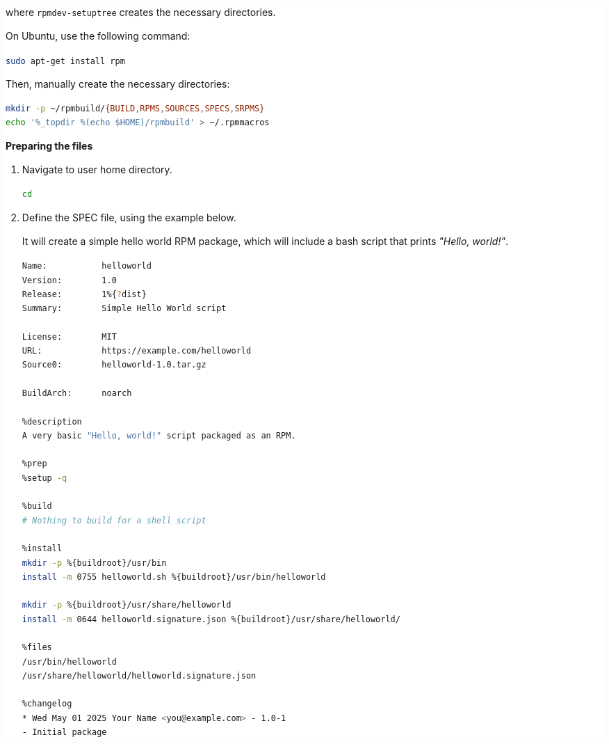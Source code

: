 where `rpmdev-setuptree` creates the necessary directories.

On Ubuntu, use the following command:

```bash
sudo apt-get install rpm
```

Then, manually create the necessary directories:

```bash
mkdir -p ~/rpmbuild/{BUILD,RPMS,SOURCES,SPECS,SRPMS}
echo '%_topdir %(echo $HOME)/rpmbuild' > ~/.rpmmacros
```

**Preparing the files**

1. Navigate to user home directory.

   ```bash
   cd
   ```

2. Define the SPEC file, using the example below.

   It will create a simple hello world RPM package, which will include a bash script that
   prints *"Hello, world!"*.

   ```bash
   Name:           helloworld
   Version:        1.0
   Release:        1%{?dist}
   Summary:        Simple Hello World script

   License:        MIT
   URL:            https://example.com/helloworld
   Source0:        helloworld-1.0.tar.gz

   BuildArch:      noarch

   %description
   A very basic "Hello, world!" script packaged as an RPM.

   %prep
   %setup -q

   %build
   # Nothing to build for a shell script

   %install
   mkdir -p %{buildroot}/usr/bin
   install -m 0755 helloworld.sh %{buildroot}/usr/bin/helloworld

   mkdir -p %{buildroot}/usr/share/helloworld
   install -m 0644 helloworld.signature.json %{buildroot}/usr/share/helloworld/

   %files
   /usr/bin/helloworld
   /usr/share/helloworld/helloworld.signature.json

   %changelog
   * Wed May 01 2025 Your Name <you@example.com> - 1.0-1
   - Initial package
   ```

